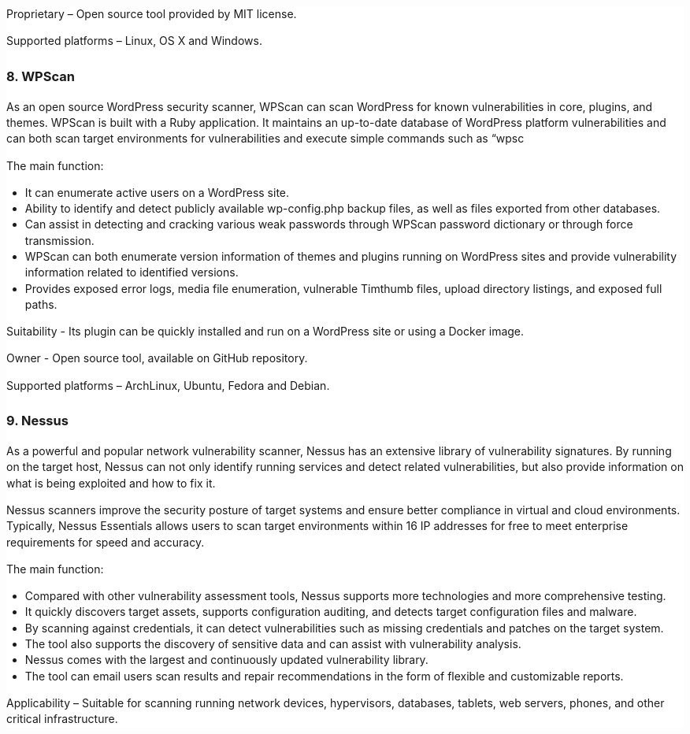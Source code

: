 Proprietary – Open source tool provided by MIT license.

Supported platforms – Linux, OS X and Windows.

### 8. WPScan

As an open source WordPress security scanner, WPScan can scan WordPress for known vulnerabilities in core, plugins, and themes. WPScan is built with a Ruby application. It maintains an up-to-date database of WordPress platform vulnerabilities and can both scan target environments for vulnerabilities and execute simple commands such as “wpsc

The main function:

*   It can enumerate active users on a WordPress site.
*   Ability to identify and detect publicly available wp-config.php backup files, as well as files exported from other databases.
*   Can assist in detecting and cracking various weak passwords through WPScan password dictionary or through force transmission.
*   WPScan can both enumerate version information of themes and plugins running on WordPress sites and provide vulnerability information related to identified versions.
*   Provides exposed error logs, media file enumeration, vulnerable Timthumb files, upload directory listings, and exposed full paths.

Suitability - Its plugin can be quickly installed and run on a WordPress site or using a Docker image.

Owner - Open source tool, available on GitHub repository.

Supported platforms – ArchLinux, Ubuntu, Fedora and Debian.

### 9. Nessus

As a powerful and popular network vulnerability scanner, Nessus has an extensive library of vulnerability signatures. By running on the target host, Nessus can not only identify running services and detect related vulnerabilities, but also provide information on what is being exploited and how to fix it.

Nessus scanners improve the security posture of target systems and ensure better compliance in virtual and cloud environments. Typically, Nessus Essentials allows users to scan target environments within 16 IP addresses for free to meet enterprise requirements for speed and accuracy.

The main function:

*   Compared with other vulnerability assessment tools, Nessus supports more technologies and more comprehensive testing.
*   It quickly discovers target assets, supports configuration auditing, and detects target configuration files and malware.
*   By scanning against credentials, it can detect vulnerabilities such as missing credentials and patches on the target system.
*   The tool also supports the discovery of sensitive data and can assist with vulnerability analysis.
*   Nessus comes with the largest and continuously updated vulnerability library.
*   The tool can email users scan results and repair recommendations in the form of flexible and customizable reports.

Applicability – Suitable for scanning running network devices, hypervisors, databases, tablets, web servers, phones, and other critical infrastructure.
